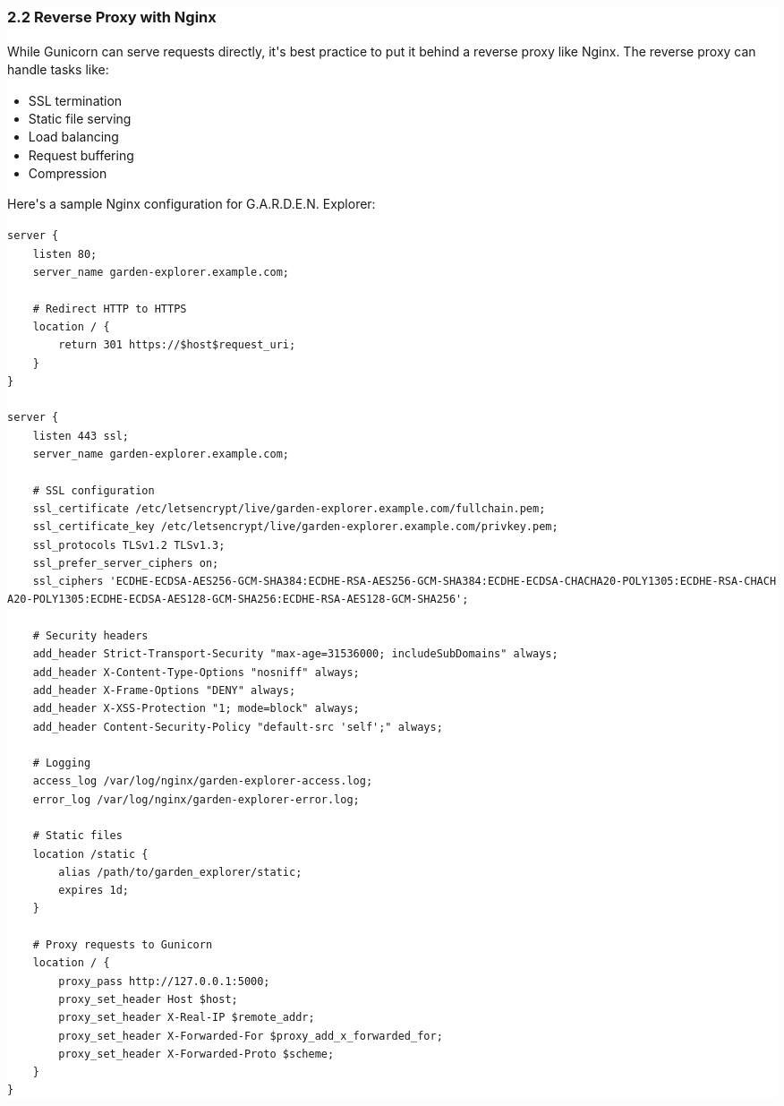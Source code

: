 ### 2.2 Reverse Proxy with Nginx

While Gunicorn can serve requests directly, it's best practice to put it behind a reverse proxy like Nginx. The reverse proxy can handle tasks like:

- SSL termination
- Static file serving
- Load balancing
- Request buffering
- Compression

Here's a sample Nginx configuration for G.A.R.D.E.N. Explorer:

```nginx
server {
    listen 80;
    server_name garden-explorer.example.com;

    # Redirect HTTP to HTTPS
    location / {
        return 301 https://$host$request_uri;
    }
}

server {
    listen 443 ssl;
    server_name garden-explorer.example.com;

    # SSL configuration
    ssl_certificate /etc/letsencrypt/live/garden-explorer.example.com/fullchain.pem;
    ssl_certificate_key /etc/letsencrypt/live/garden-explorer.example.com/privkey.pem;
    ssl_protocols TLSv1.2 TLSv1.3;
    ssl_prefer_server_ciphers on;
    ssl_ciphers 'ECDHE-ECDSA-AES256-GCM-SHA384:ECDHE-RSA-AES256-GCM-SHA384:ECDHE-ECDSA-CHACHA20-POLY1305:ECDHE-RSA-CHACHA20-POLY1305:ECDHE-ECDSA-AES128-GCM-SHA256:ECDHE-RSA-AES128-GCM-SHA256';

    # Security headers
    add_header Strict-Transport-Security "max-age=31536000; includeSubDomains" always;
    add_header X-Content-Type-Options "nosniff" always;
    add_header X-Frame-Options "DENY" always;
    add_header X-XSS-Protection "1; mode=block" always;
    add_header Content-Security-Policy "default-src 'self';" always;

    # Logging
    access_log /var/log/nginx/garden-explorer-access.log;
    error_log /var/log/nginx/garden-explorer-error.log;

    # Static files
    location /static {
        alias /path/to/garden_explorer/static;
        expires 1d;
    }

    # Proxy requests to Gunicorn
    location / {
        proxy_pass http://127.0.0.1:5000;
        proxy_set_header Host $host;
        proxy_set_header X-Real-IP $remote_addr;
        proxy_set_header X-Forwarded-For $proxy_add_x_forwarded_for;
        proxy_set_header X-Forwarded-Proto $scheme;
    }
}
```
